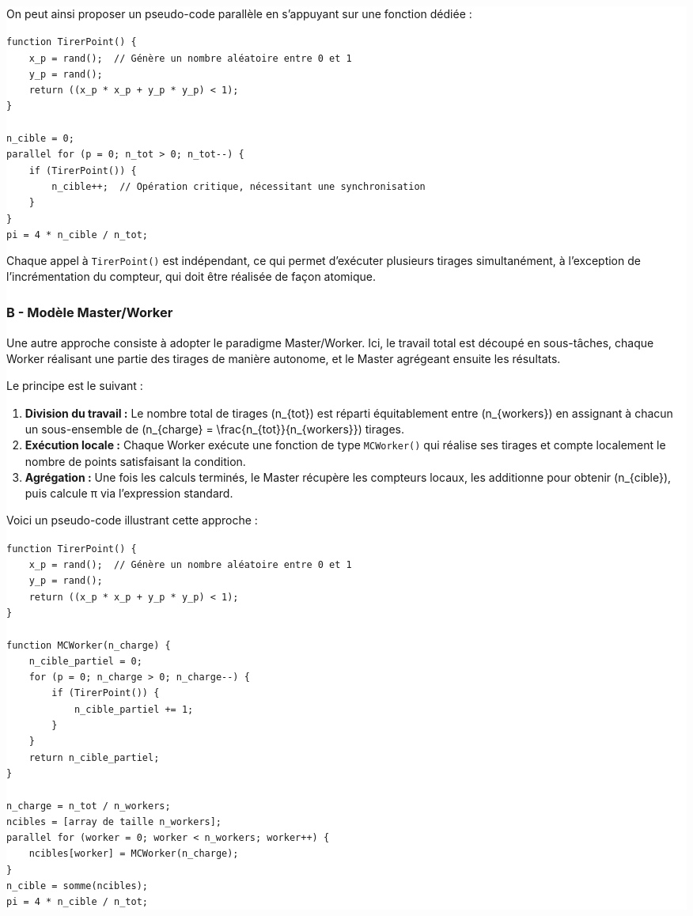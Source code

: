 On peut ainsi proposer un pseudo-code parallèle en s’appuyant sur une fonction dédiée :

```
function TirerPoint() {
    x_p = rand();  // Génère un nombre aléatoire entre 0 et 1
    y_p = rand();
    return ((x_p * x_p + y_p * y_p) < 1);
}

n_cible = 0;
parallel for (p = 0; n_tot > 0; n_tot--) {
    if (TirerPoint()) {
        n_cible++;  // Opération critique, nécessitant une synchronisation
    }
}
pi = 4 * n_cible / n_tot;
```

Chaque appel à `TirerPoint()` est indépendant, ce qui permet d’exécuter plusieurs tirages simultanément, à l’exception de l’incrémentation du compteur, qui doit être réalisée de façon atomique.

### B - Modèle Master/Worker

Une autre approche consiste à adopter le paradigme Master/Worker. Ici, le travail total est découpé en sous-tâches, chaque Worker réalisant une partie des tirages de manière autonome, et le Master agrégeant ensuite les résultats.

Le principe est le suivant :

1. **Division du travail :** Le nombre total de tirages \(n_{tot}\) est réparti équitablement entre \(n_{workers}\) en assignant à chacun un sous-ensemble de \(n_{charge} = \frac{n_{tot}}{n_{workers}}\) tirages.
2. **Exécution locale :** Chaque Worker exécute une fonction de type `MCWorker()` qui réalise ses tirages et compte localement le nombre de points satisfaisant la condition.
3. **Agrégation :** Une fois les calculs terminés, le Master récupère les compteurs locaux, les additionne pour obtenir \(n_{cible}\), puis calcule π via l’expression standard.

Voici un pseudo-code illustrant cette approche :

```
function TirerPoint() {
    x_p = rand();  // Génère un nombre aléatoire entre 0 et 1
    y_p = rand();
    return ((x_p * x_p + y_p * y_p) < 1);
}

function MCWorker(n_charge) {
    n_cible_partiel = 0;
    for (p = 0; n_charge > 0; n_charge--) {
        if (TirerPoint()) {
            n_cible_partiel += 1;
        }
    }
    return n_cible_partiel;
}

n_charge = n_tot / n_workers;
ncibles = [array de taille n_workers];
parallel for (worker = 0; worker < n_workers; worker++) {
    ncibles[worker] = MCWorker(n_charge);
}
n_cible = somme(ncibles);
pi = 4 * n_cible / n_tot;
```


[python]: https://img.shields.io/badge/python-3776AB?style=for-the-badge&logo=python&logoColor=white
[python-url]: https://www.python.org/
[java]: https://img.shields.io/badge/Java-000000?style=for-the-badge&logo=intellijidea&logoColor=white
[java-url]: https://www.java.com/fr/